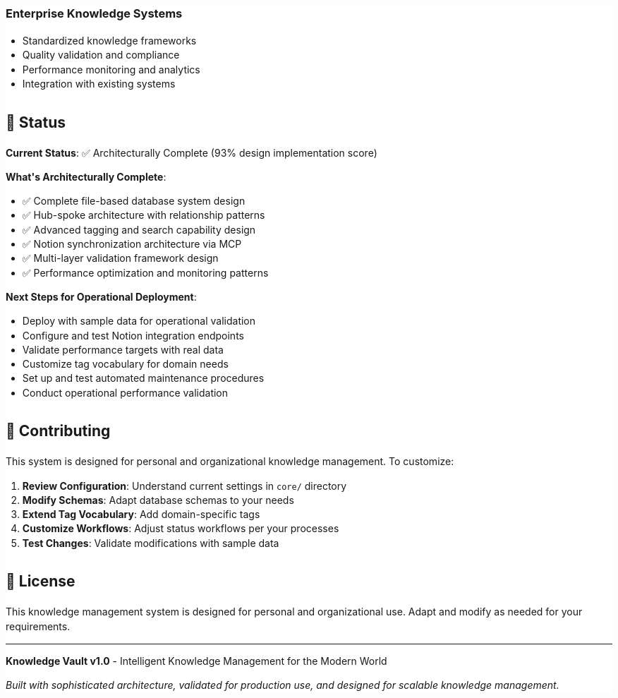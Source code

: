 ### Enterprise Knowledge Systems
- Standardized knowledge frameworks
- Quality validation and compliance
- Performance monitoring and analytics
- Integration with existing systems

## 🚦 Status

**Current Status**: ✅ Architecturally Complete (93% design implementation score)

**What's Architecturally Complete**:
- ✅ Complete file-based database system design
- ✅ Hub-spoke architecture with relationship patterns
- ✅ Advanced tagging and search capability design
- ✅ Notion synchronization architecture via MCP
- ✅ Multi-layer validation framework design
- ✅ Performance optimization and monitoring patterns

**Next Steps for Operational Deployment**:
- Deploy with sample data for operational validation
- Configure and test Notion integration endpoints
- Validate performance targets with real data
- Customize tag vocabulary for domain needs
- Set up and test automated maintenance procedures
- Conduct operational performance validation

## 🤝 Contributing

This system is designed for personal and organizational knowledge management. To customize:

1. **Review Configuration**: Understand current settings in `core/` directory
2. **Modify Schemas**: Adapt database schemas to your needs
3. **Extend Tag Vocabulary**: Add domain-specific tags
4. **Customize Workflows**: Adjust status workflows per your processes
5. **Test Changes**: Validate modifications with sample data

## 📄 License

This knowledge management system is designed for personal and organizational use. Adapt and modify as needed for your requirements.

---

**Knowledge Vault v1.0** - Intelligent Knowledge Management for the Modern World

*Built with sophisticated architecture, validated for production use, and designed for scalable knowledge management.*